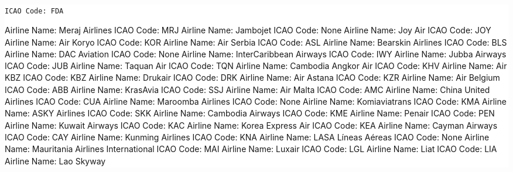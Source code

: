     ICAO Code: FDA
Airline Name: Meraj Airlines
    ICAO Code: MRJ
Airline Name: Jambojet
    ICAO Code: None
Airline Name: Joy Air
    ICAO Code: JOY
Airline Name: Air Koryo
    ICAO Code: KOR
Airline Name: Air Serbia
    ICAO Code: ASL
Airline Name: Bearskin Airlines
    ICAO Code: BLS
Airline Name: DAC Aviation
    ICAO Code: None
Airline Name: InterCaribbean Airways
    ICAO Code: IWY
Airline Name: Jubba Airways
    ICAO Code: JUB
Airline Name: Taquan Air
    ICAO Code: TQN
Airline Name: Cambodia Angkor Air
    ICAO Code: KHV
Airline Name: Air KBZ
    ICAO Code: KBZ
Airline Name: Drukair
    ICAO Code: DRK
Airline Name: Air Astana
    ICAO Code: KZR
Airline Name: Air Belgium
    ICAO Code: ABB
Airline Name: KrasAvia
    ICAO Code: SSJ
Airline Name: Air Malta
    ICAO Code: AMC
Airline Name: China United Airlines
    ICAO Code: CUA
Airline Name: Maroomba Airlines
    ICAO Code: None
Airline Name: Komiaviatrans
    ICAO Code: KMA
Airline Name: ASKY Airlines
    ICAO Code: SKK
Airline Name: Cambodia Airways
    ICAO Code: KME
Airline Name: Penair
    ICAO Code: PEN
Airline Name: Kuwait Airways
    ICAO Code: KAC
Airline Name: Korea Express Air
    ICAO Code: KEA
Airline Name: Cayman Airways
    ICAO Code: CAY
Airline Name: Kunming Airlines
    ICAO Code: KNA
Airline Name: LASA Líneas Aéreas
    ICAO Code: None
Airline Name: Mauritania Airlines International
    ICAO Code: MAI
Airline Name: Luxair
    ICAO Code: LGL
Airline Name: Liat
    ICAO Code: LIA
Airline Name: Lao Skyway
